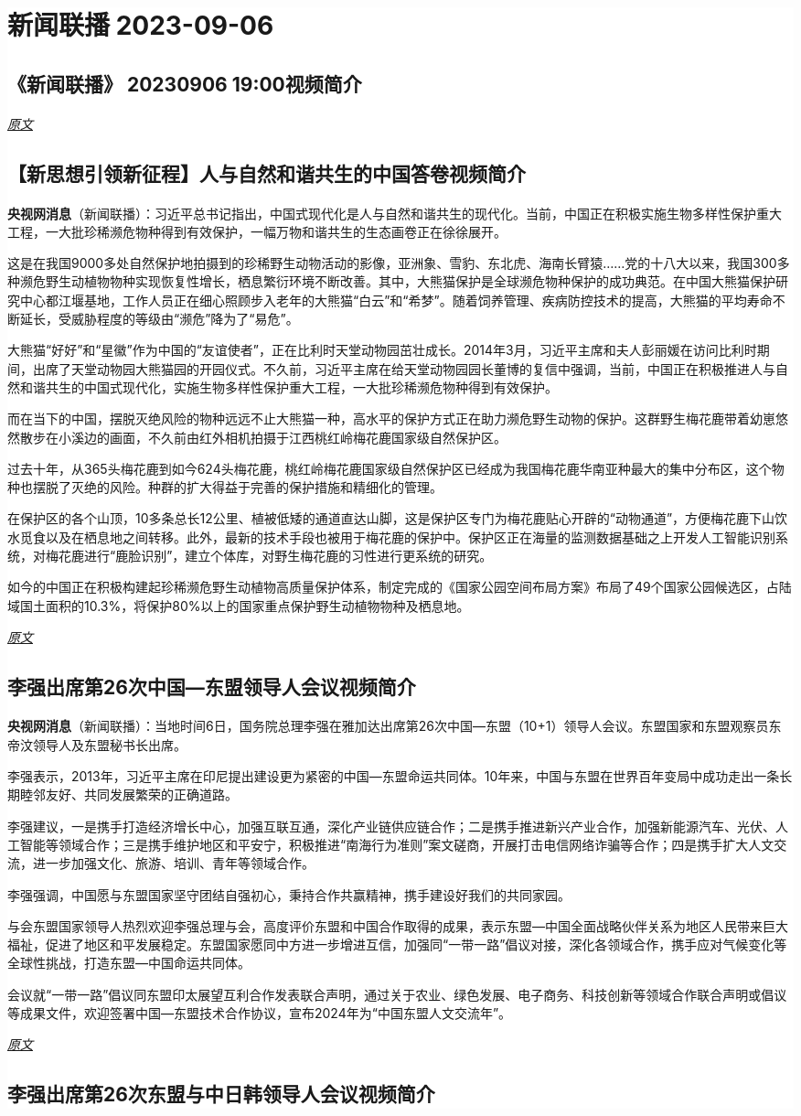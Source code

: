 # 新闻联播 2023-09-06

## 《新闻联播》 20230906 19:00视频简介



*[原文](https://tv.cctv.com/2023/09/06/VIDEcpcvE3mlxHWWJ9wpKYNU230906.shtml)*

## 【新思想引领新征程】人与自然和谐共生的中国答卷视频简介

**央视网消息**（新闻联播）：习近平总书记指出，中国式现代化是人与自然和谐共生的现代化。当前，中国正在积极实施生物多样性保护重大工程，一大批珍稀濒危物种得到有效保护，一幅万物和谐共生的生态画卷正在徐徐展开。 

这是在我国9000多处自然保护地拍摄到的珍稀野生动物活动的影像，亚洲象、雪豹、东北虎、海南长臂猿……党的十八大以来，我国300多种濒危野生动植物物种实现恢复性增长，栖息繁衍环境不断改善。其中，大熊猫保护是全球濒危物种保护的成功典范。在中国大熊猫保护研究中心都江堰基地，工作人员正在细心照顾步入老年的大熊猫“白云”和“希梦”。随着饲养管理、疾病防控技术的提高，大熊猫的平均寿命不断延长，受威胁程度的等级由“濒危”降为了“易危”。

大熊猫“好好”和“星徽”作为中国的“友谊使者”，正在比利时天堂动物园茁壮成长。2014年3月，习近平主席和夫人彭丽媛在访问比利时期间，出席了天堂动物园大熊猫园的开园仪式。不久前，习近平主席在给天堂动物园园长董博的复信中强调，当前，中国正在积极推进人与自然和谐共生的中国式现代化，实施生物多样性保护重大工程，一大批珍稀濒危物种得到有效保护。

而在当下的中国，摆脱灭绝风险的物种远远不止大熊猫一种，高水平的保护方式正在助力濒危野生动物的保护。这群野生梅花鹿带着幼崽悠然散步在小溪边的画面，不久前由红外相机拍摄于江西桃红岭梅花鹿国家级自然保护区。

过去十年，从365头梅花鹿到如今624头梅花鹿，桃红岭梅花鹿国家级自然保护区已经成为我国梅花鹿华南亚种最大的集中分布区，这个物种也摆脱了灭绝的风险。种群的扩大得益于完善的保护措施和精细化的管理。

在保护区的各个山顶，10多条总长12公里、植被低矮的通道直达山脚，这是保护区专门为梅花鹿贴心开辟的“动物通道”，方便梅花鹿下山饮水觅食以及在栖息地之间转移。此外，最新的技术手段也被用于梅花鹿的保护中。保护区正在海量的监测数据基础之上开发人工智能识别系统，对梅花鹿进行“鹿脸识别”，建立个体库，对野生梅花鹿的习性进行更系统的研究。

如今的中国正在积极构建起珍稀濒危野生动植物高质量保护体系，制定完成的《国家公园空间布局方案》布局了49个国家公园候选区，占陆域国土面积的10.3%，将保护80%以上的国家重点保护野生动植物物种及栖息地。

*[原文](https://tv.cctv.com/2023/09/06/VIDEvO0oUEtu7Ojg1K9pSs57230906.shtml)*


## 李强出席第26次中国—东盟领导人会议视频简介

**央视网消息**（新闻联播）：当地时间6日，国务院总理李强在雅加达出席第26次中国—东盟（10+1）领导人会议。东盟国家和东盟观察员东帝汶领导人及东盟秘书长出席。

李强表示，2013年，习近平主席在印尼提出建设更为紧密的中国—东盟命运共同体。10年来，中国与东盟在世界百年变局中成功走出一条长期睦邻友好、共同发展繁荣的正确道路。

李强建议，一是携手打造经济增长中心，加强互联互通，深化产业链供应链合作；二是携手推进新兴产业合作，加强新能源汽车、光伏、人工智能等领域合作；三是携手维护地区和平安宁，积极推进“南海行为准则”案文磋商，开展打击电信网络诈骗等合作；四是携手扩大人文交流，进一步加强文化、旅游、培训、青年等领域合作。

李强强调，中国愿与东盟国家坚守团结自强初心，秉持合作共赢精神，携手建设好我们的共同家园。

与会东盟国家领导人热烈欢迎李强总理与会，高度评价东盟和中国合作取得的成果，表示东盟—中国全面战略伙伴关系为地区人民带来巨大福祉，促进了地区和平发展稳定。东盟国家愿同中方进一步增进互信，加强同“一带一路”倡议对接，深化各领域合作，携手应对气候变化等全球性挑战，打造东盟—中国命运共同体。

会议就“一带一路”倡议同东盟印太展望互利合作发表联合声明，通过关于农业、绿色发展、电子商务、科技创新等领域合作联合声明或倡议等成果文件，欢迎签署中国—东盟技术合作协议，宣布2024年为“中国东盟人文交流年”。

*[原文](https://tv.cctv.com/2023/09/06/VIDEjCcaahUzDbotila2eIQm230906.shtml)*


## 李强出席第26次东盟与中日韩领导人会议视频简介
